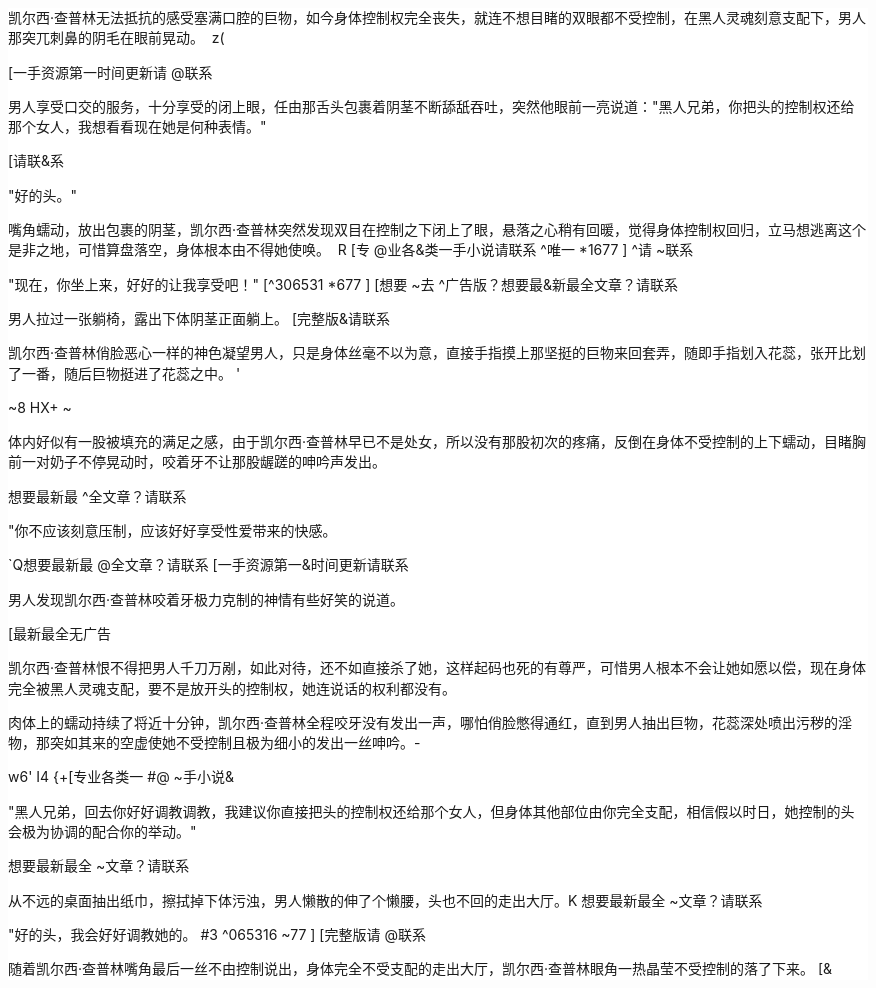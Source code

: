 凯尔西·查普林无法抵抗的感受塞满口腔的巨物，如今身体控制权完全丧失，就连不想目睹的双眼都不受控制，在黑人灵魂刻意支配下，男人那突兀刺鼻的阴毛在眼前晃动。  z(

 [一手资源第一时间更新请 @联系

男人享受口交的服务，十分享受的闭上眼，任由那舌头包裹着阴茎不断舔舐吞吐，突然他眼前一亮说道："黑人兄弟，你把头的控制权还给那个女人，我想看看现在她是何种表情。"

[请联&系

"好的头。"

嘴角蠕动，放出包裹的阴茎，凯尔西·查普林突然发现双目在控制之下闭上了眼，悬落之心稍有回暖，觉得身体控制权回归，立马想逃离这个是非之地，可惜算盘落空，身体根本由不得她使唤。  R
[专 @业各&类一手小说请联系 ^唯一 *1677 ] ^请 ~联系

"现在，你坐上来，好好的让我享受吧！" [^306531 *677 ] [想要 ~去 ^广告版？想要最&新最全文章？请联系

男人拉过一张躺椅，露出下体阴茎正面躺上。 [完整版&请联系

凯尔西·查普林俏脸恶心一样的神色凝望男人，只是身体丝毫不以为意，直接手指摸上那坚挺的巨物来回套弄，随即手指划入花蕊，张开比划了一番，随后巨物挺进了花蕊之中。 '

 ~8 HX+ ~ 

体内好似有一股被填充的满足之感，由于凯尔西·查普林早已不是处女，所以没有那股初次的疼痛，反倒在身体不受控制的上下蠕动，目睹胸前一对奶子不停晃动时，咬着牙不让那股龌蹉的呻吟声发出。

 想要最新最 ^全文章？请联系

"你不应该刻意压制，应该好好享受性爱带来的快感。

 `Q想要最新最 @全文章？请联系
[一手资源第一&时间更新请联系

男人发现凯尔西·查普林咬着牙极力克制的神情有些好笑的说道。

 [最新最全无广告

凯尔西·查普林恨不得把男人千刀万剐，如此对待，还不如直接杀了她，这样起码也死的有尊严，可惜男人根本不会让她如愿以偿，现在身体完全被黑人灵魂支配，要不是放开头的控制权，她连说话的权利都没有。

肉体上的蠕动持续了将近十分钟，凯尔西·查普林全程咬牙没有发出一声，哪怕俏脸憋得通红，直到男人抽出巨物，花蕊深处喷出污秽的淫物，那突如其来的空虚使她不受控制且极为细小的发出一丝呻吟。-

w6' I4 {+[专业各类一 #@ ~手小说&

"黑人兄弟，回去你好好调教调教，我建议你直接把头的控制权还给那个女人，但身体其他部位由你完全支配，相信假以时日，她控制的头会极为协调的配合你的举动。"

 想要最新最全 ~文章？请联系

从不远的桌面抽出纸巾，擦拭掉下体污浊，男人懒散的伸了个懒腰，头也不回的走出大厅。K 想要最新最全 ~文章？请联系

"好的头，我会好好调教她的。 #3 ^065316 ~77 ] [完整版请 @联系

随着凯尔西·查普林嘴角最后一丝不由控制说出，身体完全不受支配的走出大厅，凯尔西·查普林眼角一热晶莹不受控制的落了下来。 [&


